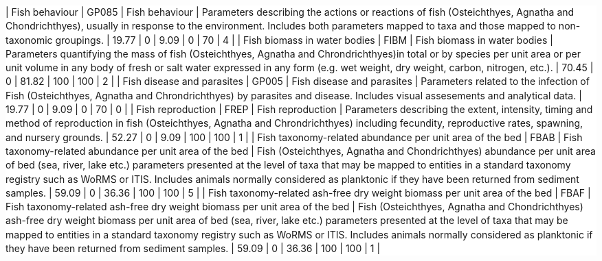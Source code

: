 | Fish behaviour                                                                                      | GP085           | Fish behaviour                                                                                      | Parameters describing the actions or reactions of fish (Osteichthyes, Agnatha and Chondrichthyes), usually in response to the environment. Includes both parameters mapped to taxa and those mapped to non-taxonomic groupings.                                                                                                                                                                                                                                                                                                   |                              19.77 |                        0    |                   9.09 |                   0 |           70 |           4 |
| Fish biomass in water bodies                                                                        | FIBM            | Fish biomass in water bodies                                                                        | Parameters quantifying the mass of fish (Osteichthyes, Agnatha and Chrondrichthyes)in total or by species per unit area or per unit volume in any body of fresh or salt water expressed in any form (e.g. wet weight, dry weight, carbon, nitrogen, etc.).                                                                                                                                                                                                                                                                        |                              70.45 |                        0    |                  81.82 |                 100 |          100 |           2 |
| Fish disease and parasites                                                                          | GP005           | Fish disease and parasites                                                                          | Parameters related to the infection of Fish (Osteichthyes, Agnatha and Chrondrichthyes) by parasites and disease. Includes visual assesements and analytical data.                                                                                                                                                                                                                                                                                                                                                                |                              19.77 |                        0    |                   9.09 |                   0 |           70 |           0 |
| Fish reproduction                                                                                   | FREP            | Fish reproduction                                                                                   | Parameters describing the extent, intensity, timing and method of reproduction in fish (Osteichthyes, Agnatha and Chrondrichthyes) including fecundity, reproductive rates, spawning, and nursery grounds.                                                                                                                                                                                                                                                                                                                        |                              52.27 |                        0    |                   9.09 |                 100 |          100 |           1 |
| Fish taxonomy-related abundance per unit area of the bed                                            | FBAB            | Fish taxonomy-related abundance per unit area of the bed                                            | Fish (Osteichthyes, Agnatha and Chondrichthyes) abundance per unit area of bed (sea, river, lake etc.) parameters presented at the level of taxa that may be mapped to entities in a standard taxonomy registry such as WoRMS or ITIS. Includes animals normally considered as planktonic if they have been returned from sediment samples.                                                                                                                                                                                       |                              59.09 |                        0    |                  36.36 |                 100 |          100 |           5 |
| Fish taxonomy-related ash-free dry weight biomass per unit area of the bed                          | FBAF            | Fish taxonomy-related ash-free dry weight biomass per unit area of the bed                          | Fish (Osteichthyes, Agnatha and Chondrichthyes) ash-free dry weight biomass per unit area of bed (sea, river, lake etc.) parameters presented at the level of taxa that may be mapped to entities in a standard taxonomy registry such as WoRMS or ITIS. Includes animals normally considered as planktonic if they have been returned from sediment samples.                                                                                                                                                                     |                              59.09 |                        0    |                  36.36 |                 100 |          100 |           1 |